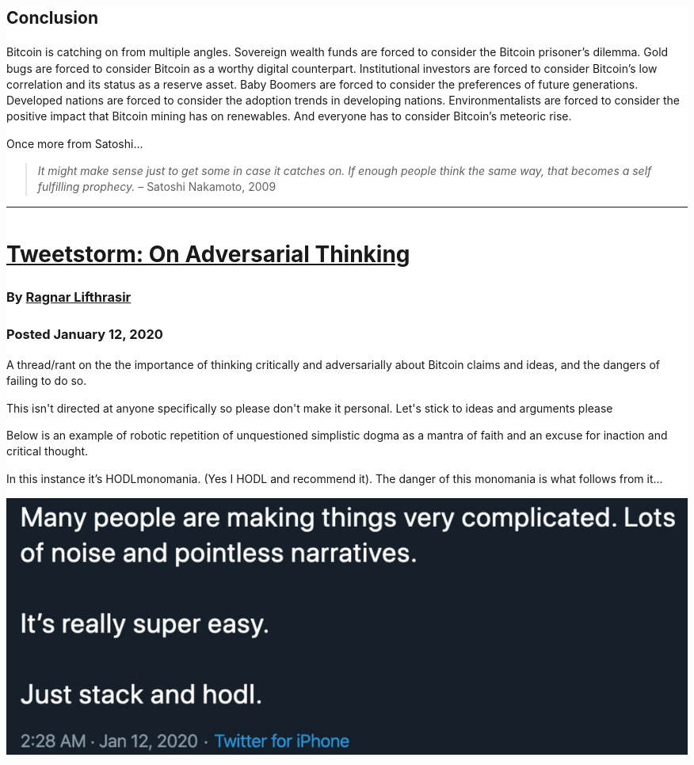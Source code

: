 ## **Conclusion**

Bitcoin is catching on from multiple angles. Sovereign wealth funds are forced to consider the Bitcoin prisoner’s dilemma. Gold bugs are forced to consider Bitcoin as a worthy digital counterpart. Institutional investors are forced to consider Bitcoin’s low correlation and its status as a reserve asset. Baby Boomers are forced to consider the preferences of future generations. Developed nations are forced to consider the adoption trends in developing nations. Environmentalists are forced to consider the positive impact that Bitcoin mining has on renewables. And everyone has to consider Bitcoin’s meteoric rise. 

Once more from Satoshi... 

> _It might make sense just to get some in case it catches on. If enough people think the same way, that becomes a self fulfilling prophecy._ – Satoshi Nakamoto, 2009

***

# [Tweetstorm: On Adversarial Thinking](https://twitter.com/Ragnarly/status/1216521924236333056)
### By [Ragnar Lifthrasir](https://twitter.com/ragnarly)
### Posted January 12, 2020

A thread/rant on the the importance of thinking critically and adversarially about Bitcoin claims and ideas, and the dangers of failing to do so. 

This isn't directed at anyone specifically so please don't make it personal. Let's stick to ideas and arguments please

Below is an example of robotic repetition of unquestioned simplistic dogma as a mantra of faith and an excuse for inaction and critical thought. 

In this instance it’s HODLmonomania. (Yes I HODL and recommend it).  The danger of this monomania is what follows from it...

![](/assets/images/2020/m3/r1.png)
